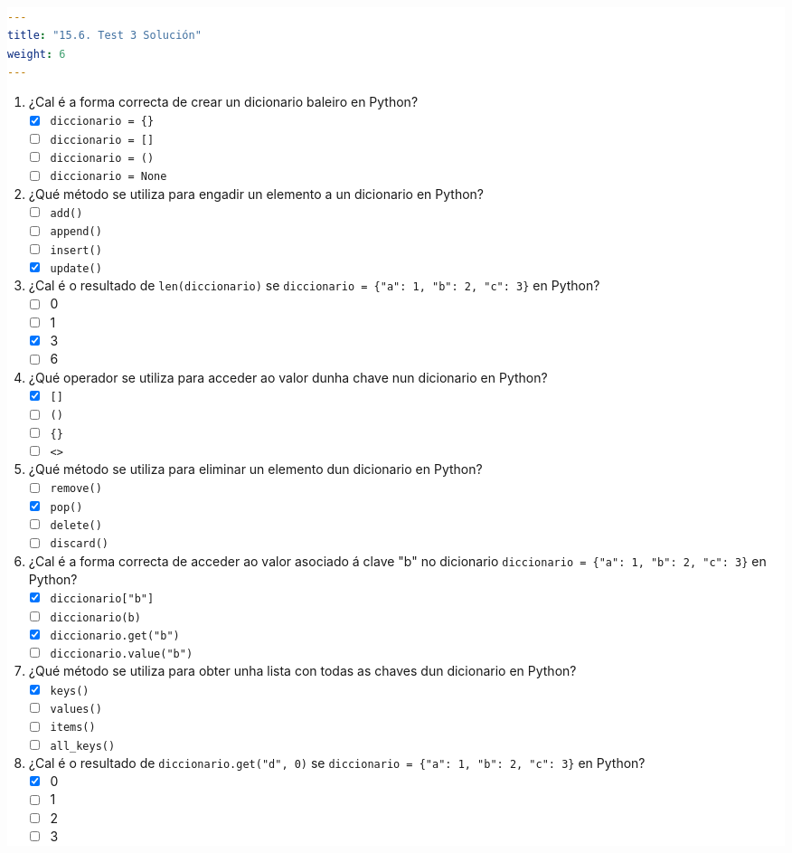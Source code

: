 ```yaml
---
title: "15.6. Test 3 Solución"
weight: 6
---
```


1. ¿Cal é a forma correcta de crear un dicionario baleiro en Python?
   - [x] `diccionario = {}`
   - [ ] `diccionario = []`
   - [ ] `diccionario = ()`
   - [ ] `diccionario = None`

2. ¿Qué método se utiliza para engadir un elemento a un dicionario en Python?
   - [ ] `add()`
   - [ ] `append()`
   - [ ] `insert()`
   - [x] `update()`

3. ¿Cal é o resultado de `len(diccionario)` se `diccionario = {"a": 1, "b": 2, "c": 3}` en Python?
   - [ ] 0
   - [ ] 1
   - [x] 3
   - [ ] 6

4. ¿Qué operador se utiliza para acceder ao valor dunha chave nun dicionario en Python?
   - [x] `[]`
   - [ ] `()`
   - [ ] `{}`
   - [ ] `<>`

5. ¿Qué método se utiliza para eliminar un elemento dun dicionario en Python?
   - [ ] `remove()`
   - [x] `pop()`
   - [ ] `delete()`
   - [ ] `discard()`

6. ¿Cal é a forma correcta de acceder ao valor asociado á clave "b" no dicionario `diccionario = {"a": 1, "b": 2, "c": 3}` en Python?
   - [x] `diccionario["b"]`
   - [ ] `diccionario(b)`
   - [x] `diccionario.get("b")`
   - [ ] `diccionario.value("b")`

7. ¿Qué método se utiliza para obter unha lista con todas as chaves dun dicionario en Python?
   - [x] `keys()`
   - [ ] `values()`
   - [ ] `items()`
   - [ ] `all_keys()`

8. ¿Cal é o resultado de `diccionario.get("d", 0)` se `diccionario = {"a": 1, "b": 2, "c": 3}` en Python?
   - [x] 0
   - [ ] 1
   - [ ] 2
   - [ ] 3
